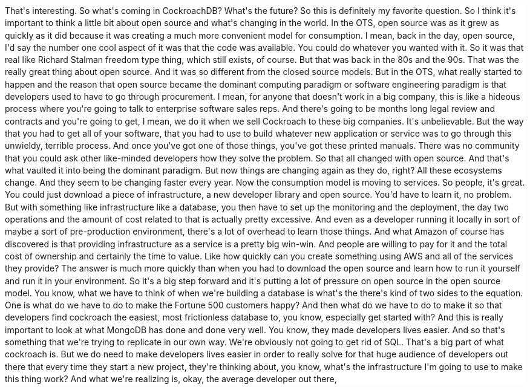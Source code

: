 That's interesting.
So what's coming in CockroachDB?
What's the future?
So this is definitely my favorite question.
So I think it's important to think a little bit about open source and what's changing in the world.
In the OTS, open source was as it grew as quickly as it did because it was creating a much
more convenient model for consumption.
I mean, back in the day, open source, I'd say the number one cool aspect of it was that the
code was available.
You could do whatever you wanted with it.
So it was that real like Richard Stalman freedom type thing, which still exists, of course.
But that was back in the 80s and the 90s.
That was the really great thing about open source.
And it was so different from the closed source models.
But in the OTS, what really started to happen and the reason that open source became the dominant
computing paradigm or software engineering paradigm is that developers used to have to go
through procurement.
I mean, for anyone that doesn't work in a big company, this is like a hideous process where
you're going to talk to enterprise software sales reps.
And there's going to be months long legal review and contracts and you're going to get,
I mean, we do it when we sell Cockroach to these big companies.
It's unbelievable.
But the way that you had to get all of your software, that you had to use to build whatever
new application or service was to go through this unwieldy, terrible process.
And once you've got one of those things, you've got these printed manuals.
There was no community that you could ask other like-minded developers how they solve the problem.
So that all changed with open source.
And that's what vaulted it into being the dominant paradigm.
But now things are changing again as they do, right?
All these ecosystems change.
And they seem to be changing faster every year.
Now the consumption model is moving to services.
So people, it's great.
You could just download a piece of infrastructure, a new developer library and open source.
You'd have to learn it, no problem.
But with something like infrastructure like a database, you then have to set up the monitoring
and the deployment, the day two operations and the amount of cost related to that
is actually pretty excessive.
And even as a developer running it locally in sort of maybe a sort of pre-production environment,
there's a lot of overhead to learn those things.
And what Amazon of course has discovered is that providing infrastructure as a service
is a pretty big win-win.
And people are willing to pay for it and the total cost of ownership and certainly the time to value.
Like how quickly can you create something using AWS and all of the services they provide?
The answer is much more quickly than when you had to download the open source
and learn how to run it yourself and run it in your environment.
So it's a big step forward and it's putting a lot of pressure on open source
in the open source model.
You know, what we have to think of when we're building a database is what's the
there's kind of two sides to the equation.
One is what do we have to do to make the Fortune 500 customers happy?
And then what do we have to do to make it so that developers find cockroach the easiest,
most frictionless database to, you know, especially get started with?
And this is really important to look at what MongoDB has done and done very well.
You know, they made developers lives easier.
And so that's something that we're trying to replicate in our own way.
We're obviously not going to get rid of SQL.
That's a big part of what cockroach is.
But we do need to make developers lives easier in order to really solve for that huge audience
of developers out there that every time they start a new project,
they're thinking about, you know, what's the infrastructure I'm going to use to make this thing work?
And what we're realizing is, okay, the average developer out there,